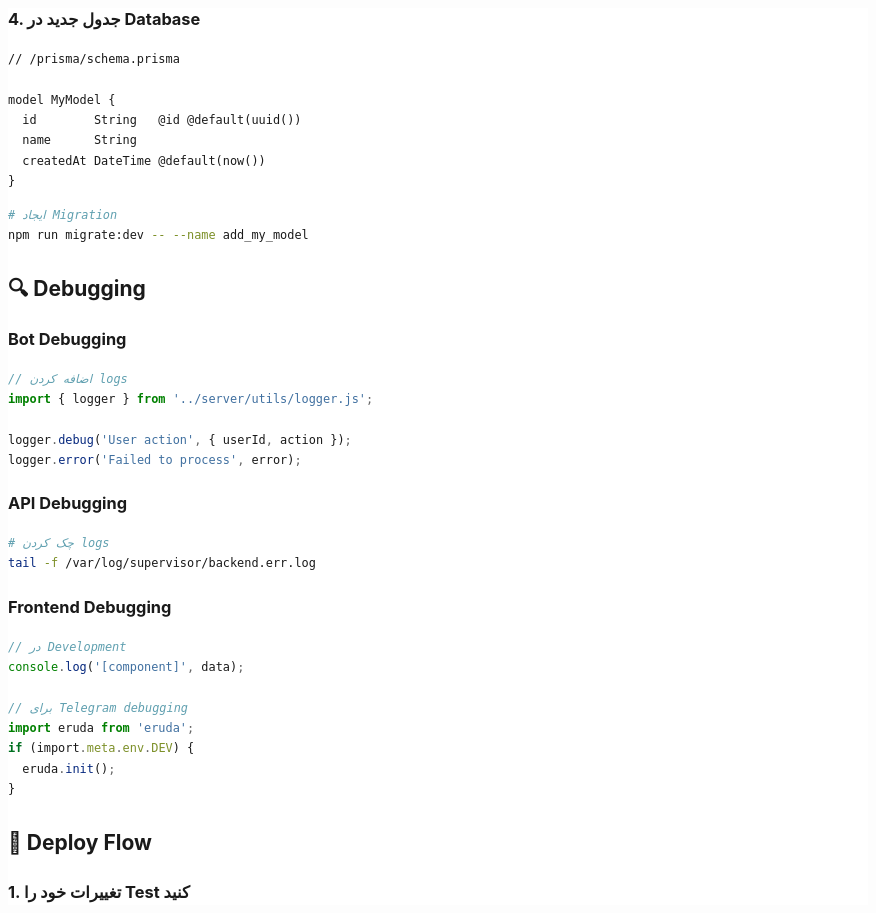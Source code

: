 ### 4. جدول جدید در Database

```prisma
// /prisma/schema.prisma

model MyModel {
  id        String   @id @default(uuid())
  name      String
  createdAt DateTime @default(now())
}
```

```bash
# ایجاد Migration
npm run migrate:dev -- --name add_my_model
```

## 🔍 Debugging

### Bot Debugging

```typescript
// اضافه کردن logs
import { logger } from '../server/utils/logger.js';

logger.debug('User action', { userId, action });
logger.error('Failed to process', error);
```

### API Debugging

```bash
# چک کردن logs
tail -f /var/log/supervisor/backend.err.log
```

### Frontend Debugging

```typescript
// در Development
console.log('[component]', data);

// برای Telegram debugging
import eruda from 'eruda';
if (import.meta.env.DEV) {
  eruda.init();
}
```

## 🚀 Deploy Flow

### 1. تغییرات خود را Test کنید
